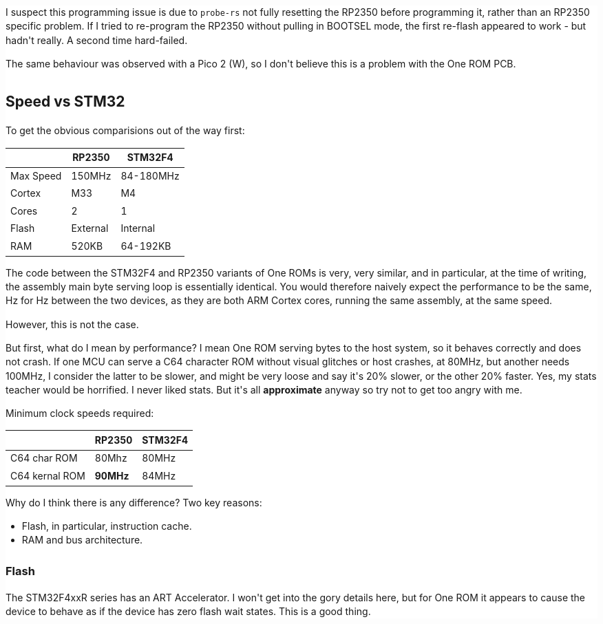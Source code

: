 I suspect this programming issue is due to `probe-rs` not fully resetting the RP2350 before programming it, rather than an RP2350 specific problem.  If I tried to re-program the RP2350 without pulling in BOOTSEL mode, the first re-flash appeared to work - but hadn't really.  A second time hard-failed.

The same behaviour was observed with a Pico 2 (W), so I don't believe this is a problem with the One ROM PCB.

## Speed vs STM32

To get the obvious comparisions out of the way first:

|        |  RP2350  |  STM32F4 |
|--------|----------|----------|
| Max Speed | 150MHz | 84-180MHz |
| Cortex | M33 | M4 |
| Cores | 2 | 1 |
| Flash | External | Internal |
| RAM | 520KB | 64-192KB |

The code between the STM32F4 and RP2350 variants of One ROMs is very, very similar, and in particular, at the time of writing, the assembly main byte serving loop is essentially identical.  You would therefore naively expect the performance to be the same, Hz for Hz between the two devices, as they are both ARM Cortex cores, running the same assembly, at the same speed.

However, this is not the case.

But first, what do I mean by performance?  I mean One ROM serving bytes to the host system, so it behaves correctly and does not crash.  If one MCU can serve a C64 character ROM without visual glitches or host crashes, at 80MHz, but another needs 100MHz, I consider the latter to be slower, and might be very loose and say it's 20% slower, or the other 20% faster.  Yes, my stats teacher would be horrified.  I never liked stats.  But it's all **approximate** anyway so try not to get too angry with me.

Minimum clock speeds required:

|                |  RP2350   |  STM32F4 |
|----------------|-----------|----------|
| C64 char ROM   | 80Mhz     | 80MHz    |
| C64 kernal ROM | **90MHz** | 84MHz    |

Why do I think there is any difference?  Two key reasons:

- Flash, in particular, instruction cache.
- RAM and bus architecture.

### Flash

The STM32F4xxR series has an ART Accelerator.  I won't get into the gory details here, but for One ROM it appears to cause the device to behave as if the device has zero flash wait states.  This is a good thing.
